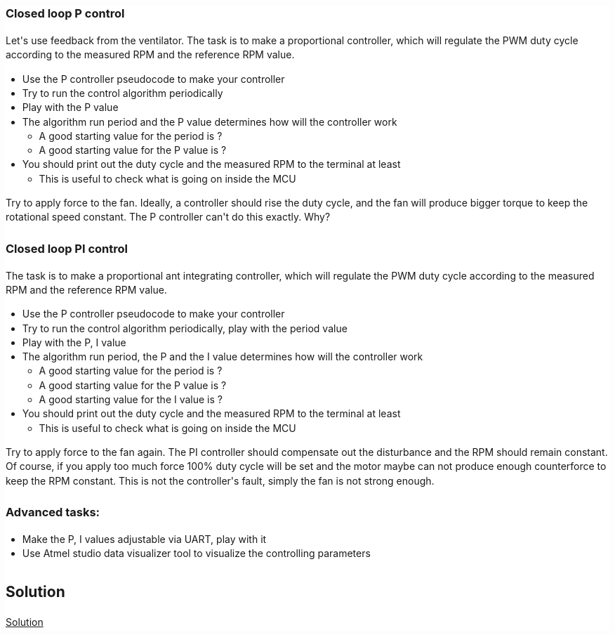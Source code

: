 ### Closed loop P control
Let's use feedback from the ventilator. The task is to make a proportional controller, which will regulate the PWM duty cycle according to the measured RPM and the reference
RPM value.

- Use the P controller pseudocode to make your controller
- Try to run the control algorithm periodically
- Play with the P value
- The algorithm run period and the P value determines how will the controller work
    - A good starting value for the period is ?
    - A good starting value for the P value is ?
- You should print out the duty cycle and the measured RPM to the terminal at least
    - This is useful to check what is going on inside the MCU

Try to apply force to the fan. Ideally, a controller should rise the duty cycle,
and the fan will produce bigger torque to keep the rotational speed constant. The
P controller can't do this exactly. Why?

### Closed loop PI control
The task is to make a proportional ant integrating controller, which will regulate the PWM duty cycle according to the measured RPM and the reference
RPM value.

- Use the P controller pseudocode to make your controller
- Try to run the control algorithm periodically, play with the period value
- Play with the P, I value
- The algorithm run period, the P and the I value determines how will the controller work
    - A good starting value for the period is ?
    - A good starting value for the P value is ?
    - A good starting value for the I value is ?
- You should print out the duty cycle and the measured RPM to the terminal at least
    - This is useful to check what is going on inside the MCU

Try to apply force to the fan again. The PI controller should compensate out the
disturbance and the RPM should remain constant. Of course, if you apply too much force
100% duty cycle will be set and the motor maybe can not produce enough counterforce to
keep the RPM constant. This is not the controller's fault, simply the fan is not
strong enough.

### Advanced tasks:
- Make the P, I values adjustable via UART, play with it
- Use Atmel studio data visualizer tool to visualize the controlling parameters

## Solution
[Solution](#)
